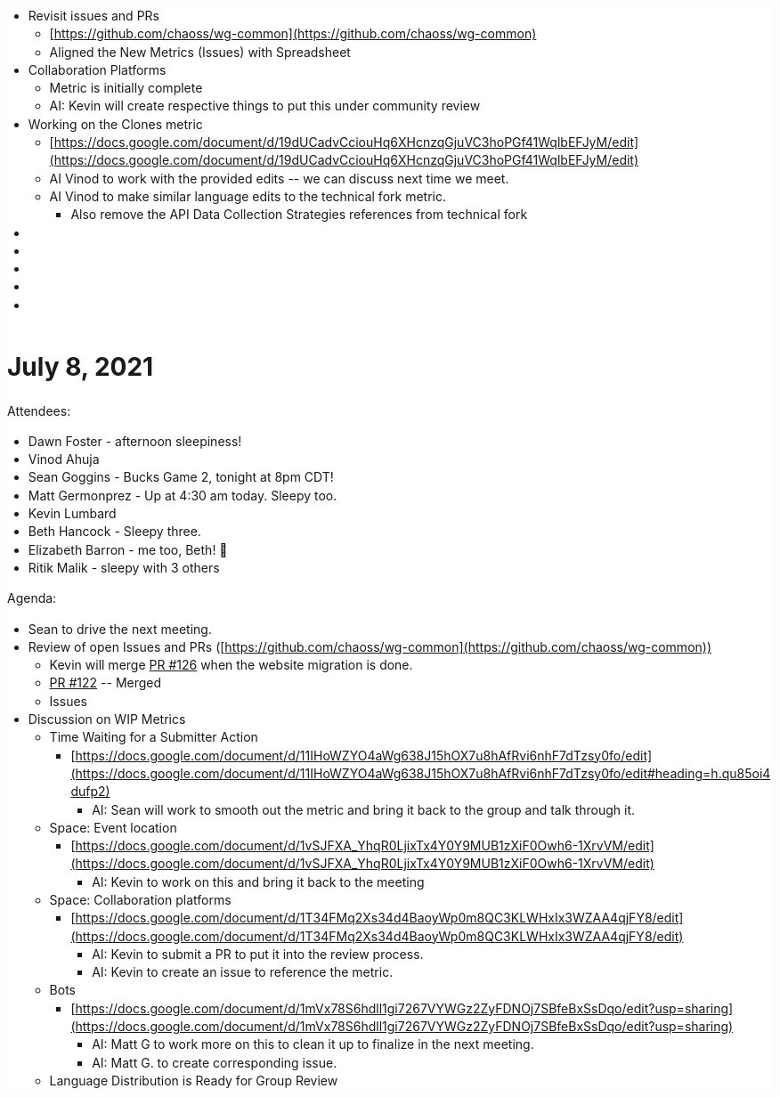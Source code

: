 

*  Revisit issues and PRs 
    * [https://github.com/chaoss/wg-common](https://github.com/chaoss/wg-common) 
    * Aligned the New Metrics (Issues) with Spreadsheet
*  Collaboration Platforms
    * Metric is initially complete 
    * AI: Kevin will create respective things to put this under community review
*  Working on the Clones metric
    * [https://docs.google.com/document/d/19dUCadvCciouHq6XHcnzqGjuVC3hoPGf41WqlbEFJyM/edit](https://docs.google.com/document/d/19dUCadvCciouHq6XHcnzqGjuVC3hoPGf41WqlbEFJyM/edit) 
    * AI Vinod to work with the provided edits -- we can discuss next time we meet. 
    * AI Vinod to make similar language edits to the technical fork metric. 
        * Also remove the API Data Collection Strategies references from technical fork 
*  
*  
*  
*  
* 


# July 8, 2021

Attendees:



*  Dawn Foster - afternoon sleepiness! 
*  Vinod Ahuja
*  Sean Goggins - Bucks Game 2, tonight at 8pm CDT! 
*  Matt Germonprez - Up at 4:30 am today. Sleepy too. 
*  Kevin Lumbard
* Beth Hancock - Sleepy three.	
* Elizabeth Barron - me too, Beth! 🥱
* Ritik Malik - sleepy with 3 others

Agenda:



* Sean to drive the next meeting.
* Review of open Issues and PRs ([https://github.com/chaoss/wg-common](https://github.com/chaoss/wg-common))
    * Kevin will merge [PR #126](https://github.com/chaoss/wg-common/pull/126) when the website migration is done. 
    * [PR #122](https://github.com/chaoss/wg-common/pull/122) -- Merged
    * Issues 
* Discussion on WIP Metrics
    * Time Waiting for a Submitter Action
        * [https://docs.google.com/document/d/11IHoWZYO4aWg638J15hOX7u8hAfRvi6nhF7dTzsy0fo/edit](https://docs.google.com/document/d/11IHoWZYO4aWg638J15hOX7u8hAfRvi6nhF7dTzsy0fo/edit#heading=h.qu85oi4dufp2)
            * AI: Sean will work to smooth out the metric and bring it back to the group and talk through it. 
    * Space: Event location 
        * [https://docs.google.com/document/d/1vSJFXA_YhqR0LjixTx4Y0Y9MUB1zXiF0Owh6-1XrvVM/edit](https://docs.google.com/document/d/1vSJFXA_YhqR0LjixTx4Y0Y9MUB1zXiF0Owh6-1XrvVM/edit) 
            * AI: Kevin to work on this and bring it back to the meeting
    * Space: Collaboration platforms
        * [https://docs.google.com/document/d/1T34FMq2Xs34d4BaoyWp0m8QC3KLWHxIx3WZAA4qjFY8/edit](https://docs.google.com/document/d/1T34FMq2Xs34d4BaoyWp0m8QC3KLWHxIx3WZAA4qjFY8/edit) 
            * AI: Kevin to submit a PR to put it into the review process. 
            * AI: Kevin to create an issue to reference the metric.
    * Bots
        * [https://docs.google.com/document/d/1mVx78S6hdll1gi7267VYWGz2ZyFDNOj7SBfeBxSsDqo/edit?usp=sharing](https://docs.google.com/document/d/1mVx78S6hdll1gi7267VYWGz2ZyFDNOj7SBfeBxSsDqo/edit?usp=sharing) 
            * AI: Matt G to work more on this to clean it up to finalize in the next meeting.
            * AI: Matt G. to create corresponding issue.
    * Language Distribution is Ready for Group Review